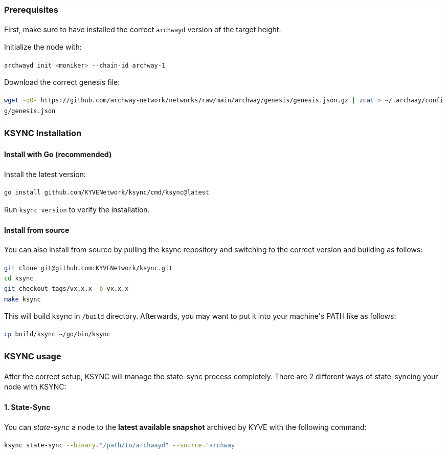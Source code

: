 ### Prerequisites

First, make sure to have installed the correct `archwayd` version of the target height.

Initialize the node with:
```bash
archwayd init <moniker> --chain-id archway-1
```

Download the correct genesis file:
```bash
wget -qO- https://github.com/archway-network/networks/raw/main/archway/genesis/genesis.json.gz | zcat > ~/.archway/config/genesis.json
```

### KSYNC Installation

#### Install with Go (recommended)

Install the latest version:

```bash
go install github.com/KYVENetwork/ksync/cmd/ksync@latest
```

Run `ksync version` to verify the installation.

#### Install from source

You can also install from source by pulling the ksync repository and switching to the correct version and building
as follows:

```bash
git clone git@github.com:KYVENetwork/ksync.git
cd ksync
git checkout tags/vx.x.x -b vx.x.x
make ksync
```

This will build ksync in `/build` directory. Afterwards, you may want to put it into your machine's PATH like
as follows:

```bash
cp build/ksync ~/go/bin/ksync
```

### KSYNC usage
After the correct setup, KSYNC will manage the state-sync process completely. There are 2 different ways of state-syncing your node with KSYNC:

#### 1. State-Sync
You can _state-sync_ a node to the **latest available snapshot** archived by KYVE with the following command:
```bash
ksync state-sync --binary="/path/to/archwayd" --source="archway"
```
